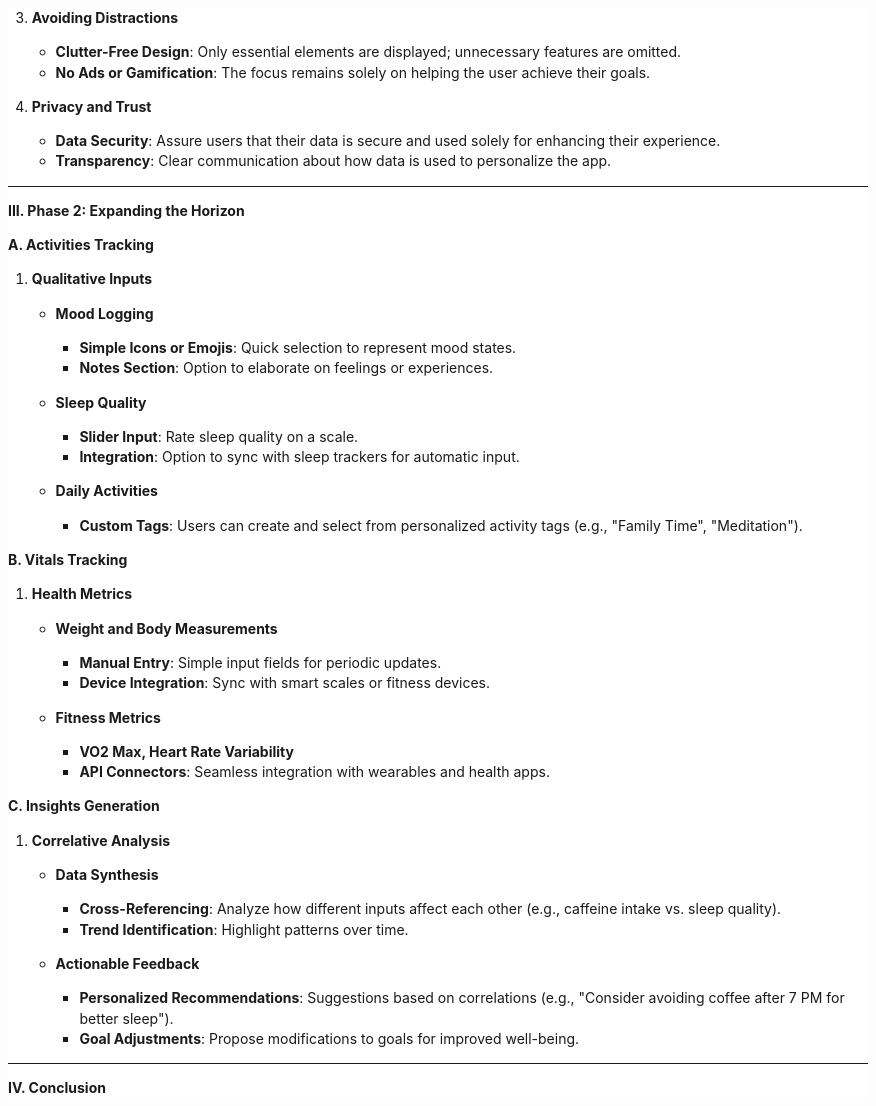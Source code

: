 3. **Avoiding Distractions**

   - **Clutter-Free Design**: Only essential elements are displayed; unnecessary features are omitted.
   - **No Ads or Gamification**: The focus remains solely on helping the user achieve their goals.

4. **Privacy and Trust**

   - **Data Security**: Assure users that their data is secure and used solely for enhancing their experience.
   - **Transparency**: Clear communication about how data is used to personalize the app.

---

**III. Phase 2: Expanding the Horizon**

**A. Activities Tracking**

1. **Qualitative Inputs**

   - **Mood Logging**
     - **Simple Icons or Emojis**: Quick selection to represent mood states.
     - **Notes Section**: Option to elaborate on feelings or experiences.

   - **Sleep Quality**
     - **Slider Input**: Rate sleep quality on a scale.
     - **Integration**: Option to sync with sleep trackers for automatic input.

   - **Daily Activities**
     - **Custom Tags**: Users can create and select from personalized activity tags (e.g., "Family Time", "Meditation").

**B. Vitals Tracking**

1. **Health Metrics**

   - **Weight and Body Measurements**
     - **Manual Entry**: Simple input fields for periodic updates.
     - **Device Integration**: Sync with smart scales or fitness devices.

   - **Fitness Metrics**
     - **VO2 Max, Heart Rate Variability**
     - **API Connectors**: Seamless integration with wearables and health apps.

**C. Insights Generation**

1. **Correlative Analysis**

   - **Data Synthesis**
     - **Cross-Referencing**: Analyze how different inputs affect each other (e.g., caffeine intake vs. sleep quality).
     - **Trend Identification**: Highlight patterns over time.

   - **Actionable Feedback**
     - **Personalized Recommendations**: Suggestions based on correlations (e.g., "Consider avoiding coffee after 7 PM for better sleep").
     - **Goal Adjustments**: Propose modifications to goals for improved well-being.

---

**IV. Conclusion**
